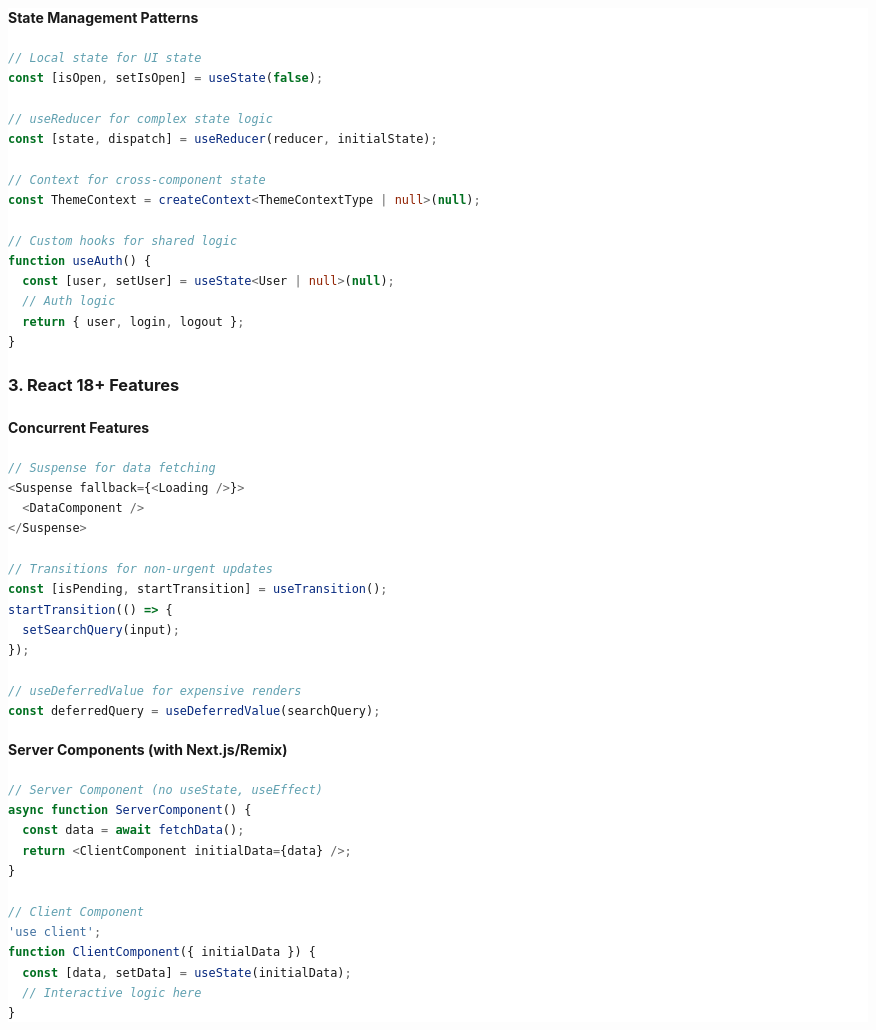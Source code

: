 
#### State Management Patterns
```typescript
// Local state for UI state
const [isOpen, setIsOpen] = useState(false);

// useReducer for complex state logic
const [state, dispatch] = useReducer(reducer, initialState);

// Context for cross-component state
const ThemeContext = createContext<ThemeContextType | null>(null);

// Custom hooks for shared logic
function useAuth() {
  const [user, setUser] = useState<User | null>(null);
  // Auth logic
  return { user, login, logout };
}
```

### 3. React 18+ Features

#### Concurrent Features
```typescript
// Suspense for data fetching
<Suspense fallback={<Loading />}>
  <DataComponent />
</Suspense>

// Transitions for non-urgent updates
const [isPending, startTransition] = useTransition();
startTransition(() => {
  setSearchQuery(input);
});

// useDeferredValue for expensive renders
const deferredQuery = useDeferredValue(searchQuery);
```

#### Server Components (with Next.js/Remix)
```typescript
// Server Component (no useState, useEffect)
async function ServerComponent() {
  const data = await fetchData();
  return <ClientComponent initialData={data} />;
}

// Client Component
'use client';
function ClientComponent({ initialData }) {
  const [data, setData] = useState(initialData);
  // Interactive logic here
}
```
